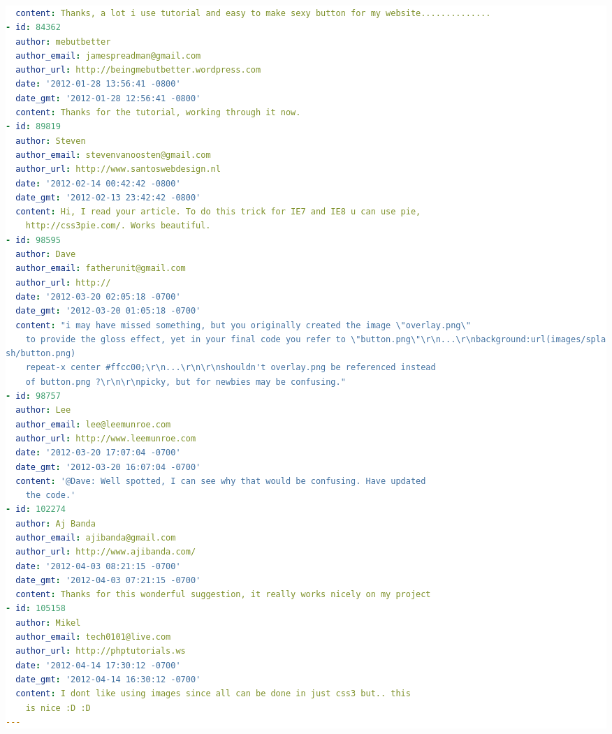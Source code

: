 ```yaml
  content: Thanks, a lot i use tutorial and easy to make sexy button for my website..............
- id: 84362
  author: mebutbetter
  author_email: jamespreadman@gmail.com
  author_url: http://beingmebutbetter.wordpress.com
  date: '2012-01-28 13:56:41 -0800'
  date_gmt: '2012-01-28 12:56:41 -0800'
  content: Thanks for the tutorial, working through it now.
- id: 89819
  author: Steven
  author_email: stevenvanoosten@gmail.com
  author_url: http://www.santoswebdesign.nl
  date: '2012-02-14 00:42:42 -0800'
  date_gmt: '2012-02-13 23:42:42 -0800'
  content: Hi, I read your article. To do this trick for IE7 and IE8 u can use pie,
    http://css3pie.com/. Works beautiful.
- id: 98595
  author: Dave
  author_email: fatherunit@gmail.com
  author_url: http://
  date: '2012-03-20 02:05:18 -0700'
  date_gmt: '2012-03-20 01:05:18 -0700'
  content: "i may have missed something, but you originally created the image \"overlay.png\"
    to provide the gloss effect, yet in your final code you refer to \"button.png\"\r\n...\r\nbackground:url(images/splash/button.png)
    repeat-x center #ffcc00;\r\n...\r\n\r\nshouldn't overlay.png be referenced instead
    of button.png ?\r\n\r\npicky, but for newbies may be confusing."
- id: 98757
  author: Lee
  author_email: lee@leemunroe.com
  author_url: http://www.leemunroe.com
  date: '2012-03-20 17:07:04 -0700'
  date_gmt: '2012-03-20 16:07:04 -0700'
  content: '@Dave: Well spotted, I can see why that would be confusing. Have updated
    the code.'
- id: 102274
  author: Aj Banda
  author_email: ajibanda@gmail.com
  author_url: http://www.ajibanda.com/
  date: '2012-04-03 08:21:15 -0700'
  date_gmt: '2012-04-03 07:21:15 -0700'
  content: Thanks for this wonderful suggestion, it really works nicely on my project
- id: 105158
  author: Mikel
  author_email: tech0101@live.com
  author_url: http://phptutorials.ws
  date: '2012-04-14 17:30:12 -0700'
  date_gmt: '2012-04-14 16:30:12 -0700'
  content: I dont like using images since all can be done in just css3 but.. this
    is nice :D :D
---
```
